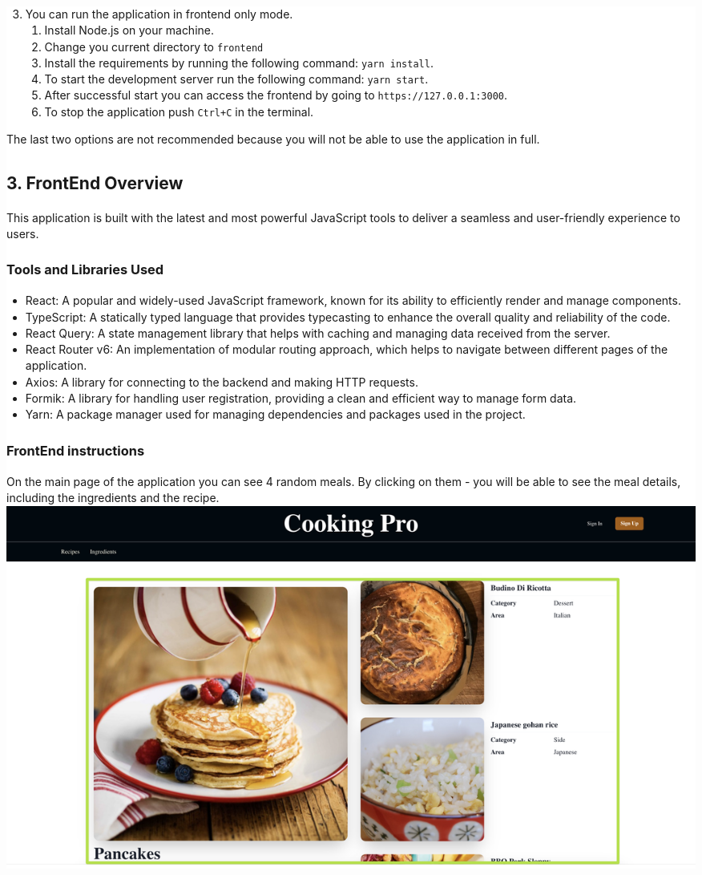 3. You can run the application in frontend only mode.
    1. Install Node.js on your machine.
    2. Change you current directory to `frontend`
    3. Install the requirements by running the following command: `yarn install`.
    4. To start the development server run the following command: `yarn start`.
    5. After successful start you can access the frontend by going to `https://127.0.0.1:3000`.
    6. To stop the application push `Ctrl+C` in the terminal.

The last two options are not recommended because you will not be able to use the application in full.
## 3. FrontEnd Overview

This application is built with the latest and most powerful JavaScript tools to deliver a seamless and user-friendly experience to users.

### Tools and Libraries Used
- React: A popular and widely-used JavaScript framework, known for its ability to efficiently render and manage components.
- TypeScript: A statically typed language that provides typecasting to enhance the overall quality and reliability of the code.
- React Query: A state management library that helps with caching and managing data received from the server.
- React Router v6: An implementation of modular routing approach, which helps to navigate between different pages of the application.
- Axios: A library for connecting to the backend and making HTTP requests.
- Formik: A library for handling user registration, providing a clean and efficient way to manage form data.
- Yarn: A package manager used for managing dependencies and packages used in the project.

### FrontEnd instructions

On the main page of the application you can see 4 random meals. By clicking on them - you will be able to see the meal details, including the ingredients and the recipe.
![Front_1.png](DocsAssets%2FFront_1.png)
